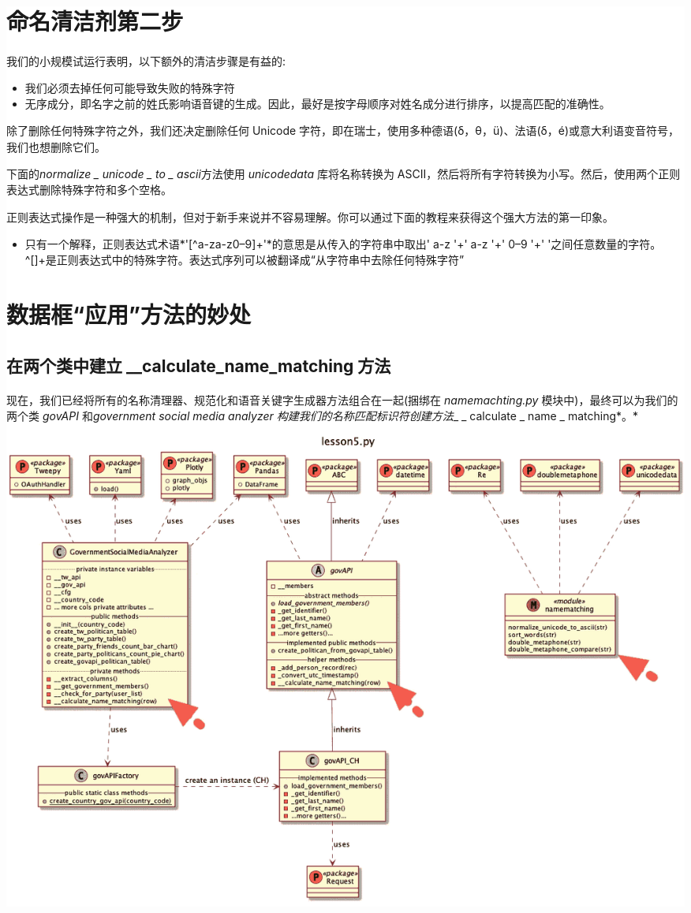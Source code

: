 # 命名清洁剂第二步

我们的小规模试运行表明，以下额外的清洁步骤是有益的:

*   我们必须去掉任何可能导致失败的特殊字符
*   无序成分，即名字之前的姓氏影响语音键的生成。因此，最好是按字母顺序对姓名成分进行排序，以提高匹配的准确性。

除了删除任何特殊字符之外，我们还决定删除任何 Unicode 字符，即在瑞士，使用多种德语(δ，θ，ü)、法语(δ，é)或意大利语变音符号，我们也想删除它们。

下面的*normalize _ unicode _ to _ ascii*方法使用 *unicodedata* 库将名称转换为 ASCII，然后将所有字符转换为小写。然后，使用两个正则表达式删除特殊字符和多个空格。

正则表达式操作是一种强大的机制，但对于新手来说并不容易理解。你可以通过下面的教程来获得这个强大方法的第一印象。

*   只有一个解释，正则表达式术语*'[^a-za-z0–9]+'*的意思是从传入的字符串中取出' a-z '+' a-z '+' 0–9 '+' '之间任意数量的字符。^[]+是正则表达式中的特殊字符。表达式序列可以被翻译成“从字符串中去除任何特殊字符”

# 数据框“应用”方法的妙处

## 在两个类中建立 __calculate_name_matching 方法

现在，我们已经将所有的名称清理器、规范化和语音关键字生成器方法组合在一起(捆绑在 *namemachting.py* 模块中)，最终可以为我们的两个类 *govAPI* 和*government social media analyzer 构建我们的名称匹配标识符创建方法*_ _ calculate _ name _ matching*。*

![](img/f59c0cc31fc10365eb6e537f61eb9b9a.png)
